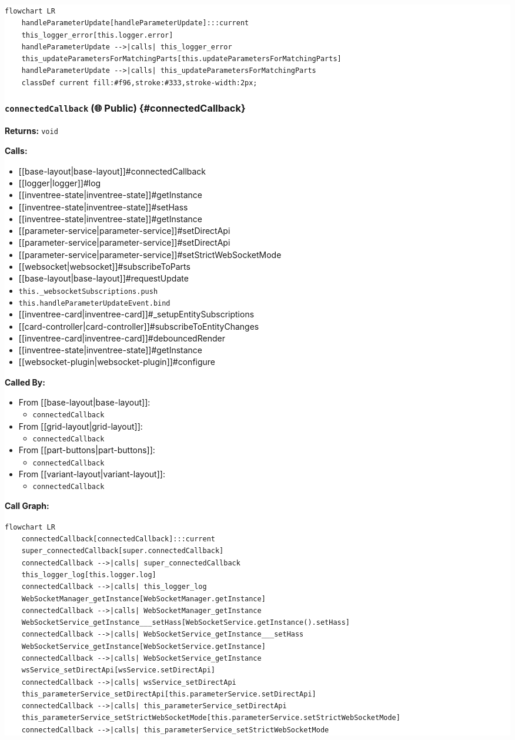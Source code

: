 ```mermaid
flowchart LR
    handleParameterUpdate[handleParameterUpdate]:::current
    this_logger_error[this.logger.error]
    handleParameterUpdate -->|calls| this_logger_error
    this_updateParametersForMatchingParts[this.updateParametersForMatchingParts]
    handleParameterUpdate -->|calls| this_updateParametersForMatchingParts
    classDef current fill:#f96,stroke:#333,stroke-width:2px;
```

### `connectedCallback` (🌐 Public) {#connectedCallback}

**Returns:** `void`

**Calls:**

- [[base-layout|base-layout]]#connectedCallback
- [[logger|logger]]#log
- [[inventree-state|inventree-state]]#getInstance
- [[inventree-state|inventree-state]]#setHass
- [[inventree-state|inventree-state]]#getInstance
- [[parameter-service|parameter-service]]#setDirectApi
- [[parameter-service|parameter-service]]#setDirectApi
- [[parameter-service|parameter-service]]#setStrictWebSocketMode
- [[websocket|websocket]]#subscribeToParts
- [[base-layout|base-layout]]#requestUpdate
- `this._websocketSubscriptions.push`
- `this.handleParameterUpdateEvent.bind`
- [[inventree-card|inventree-card]]#_setupEntitySubscriptions
- [[card-controller|card-controller]]#subscribeToEntityChanges
- [[inventree-card|inventree-card]]#debouncedRender
- [[inventree-state|inventree-state]]#getInstance
- [[websocket-plugin|websocket-plugin]]#configure

**Called By:**

- From [[base-layout|base-layout]]:
  - `connectedCallback`
- From [[grid-layout|grid-layout]]:
  - `connectedCallback`
- From [[part-buttons|part-buttons]]:
  - `connectedCallback`
- From [[variant-layout|variant-layout]]:
  - `connectedCallback`

**Call Graph:**

```mermaid
flowchart LR
    connectedCallback[connectedCallback]:::current
    super_connectedCallback[super.connectedCallback]
    connectedCallback -->|calls| super_connectedCallback
    this_logger_log[this.logger.log]
    connectedCallback -->|calls| this_logger_log
    WebSocketManager_getInstance[WebSocketManager.getInstance]
    connectedCallback -->|calls| WebSocketManager_getInstance
    WebSocketService_getInstance___setHass[WebSocketService.getInstance().setHass]
    connectedCallback -->|calls| WebSocketService_getInstance___setHass
    WebSocketService_getInstance[WebSocketService.getInstance]
    connectedCallback -->|calls| WebSocketService_getInstance
    wsService_setDirectApi[wsService.setDirectApi]
    connectedCallback -->|calls| wsService_setDirectApi
    this_parameterService_setDirectApi[this.parameterService.setDirectApi]
    connectedCallback -->|calls| this_parameterService_setDirectApi
    this_parameterService_setStrictWebSocketMode[this.parameterService.setStrictWebSocketMode]
    connectedCallback -->|calls| this_parameterService_setStrictWebSocketMode
```